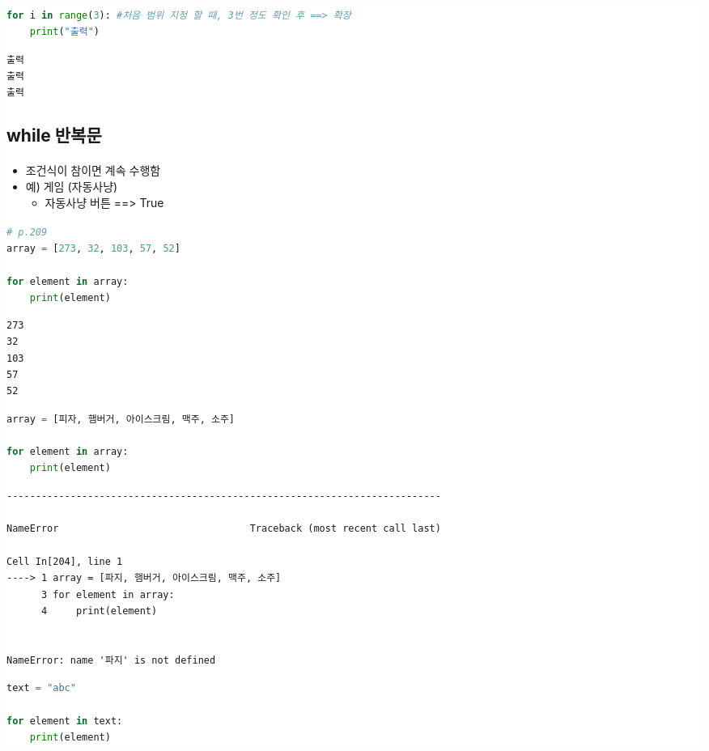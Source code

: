 ```python
for i in range(3): #처음 범위 지정 할 때, 3번 정도 확인 후 ==> 확장
    print("출력")
```

    출력
    출력
    출력
    

## while 반복문
- 조건식이 참이면 계속 수행함
- 예) 게임 (자동사냥)
  + 자동사냥 버튼 ==> True


```python
# p.209
array = [273, 32, 103, 57, 52]

for element in array:
    print(element)
```

    273
    32
    103
    57
    52
    


```python
array = [피자, 햄버거, 아이스크림, 맥주, 소주]

for element in array:
    print(element)
```


    ---------------------------------------------------------------------------

    NameError                                 Traceback (most recent call last)

    Cell In[204], line 1
    ----> 1 array = [파지, 햄버거, 아이스크림, 맥주, 소주]
          3 for element in array:
          4     print(element)
    

    NameError: name '파지' is not defined



```python
text = "abc"

for element in text:
    print(element)
```
